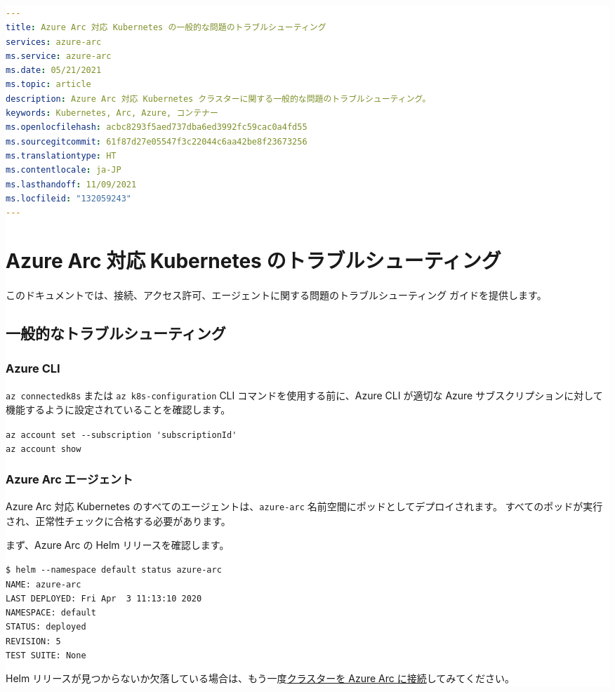 ```yaml
---
title: Azure Arc 対応 Kubernetes の一般的な問題のトラブルシューティング
services: azure-arc
ms.service: azure-arc
ms.date: 05/21/2021
ms.topic: article
description: Azure Arc 対応 Kubernetes クラスターに関する一般的な問題のトラブルシューティング。
keywords: Kubernetes, Arc, Azure, コンテナー
ms.openlocfilehash: acbc8293f5aed737dba6ed3992fc59cac0a4fd55
ms.sourcegitcommit: 61f87d27e05547f3c22044c6aa42be8f23673256
ms.translationtype: HT
ms.contentlocale: ja-JP
ms.lasthandoff: 11/09/2021
ms.locfileid: "132059243"
---
```

# <a name="azure-arc-enabled-kubernetes-troubleshooting"></a>Azure Arc 対応 Kubernetes のトラブルシューティング

このドキュメントでは、接続、アクセス許可、エージェントに関する問題のトラブルシューティング ガイドを提供します。

## <a name="general-troubleshooting"></a>一般的なトラブルシューティング

### <a name="azure-cli"></a>Azure CLI

`az connectedk8s` または `az k8s-configuration` CLI コマンドを使用する前に、Azure CLI が適切な Azure サブスクリプションに対して機能するように設定されていることを確認します。

```azurecli
az account set --subscription 'subscriptionId'
az account show
```

### <a name="azure-arc-agents"></a>Azure Arc エージェント

Azure Arc 対応 Kubernetes のすべてのエージェントは、`azure-arc` 名前空間にポッドとしてデプロイされます。 すべてのポッドが実行され、正常性チェックに合格する必要があります。

まず、Azure Arc の Helm リリースを確認します。

```console
$ helm --namespace default status azure-arc
NAME: azure-arc
LAST DEPLOYED: Fri Apr  3 11:13:10 2020
NAMESPACE: default
STATUS: deployed
REVISION: 5
TEST SUITE: None
```

Helm リリースが見つからないか欠落している場合は、もう一度[クラスターを Azure Arc に接続](./quickstart-connect-cluster.md)してみてください。

